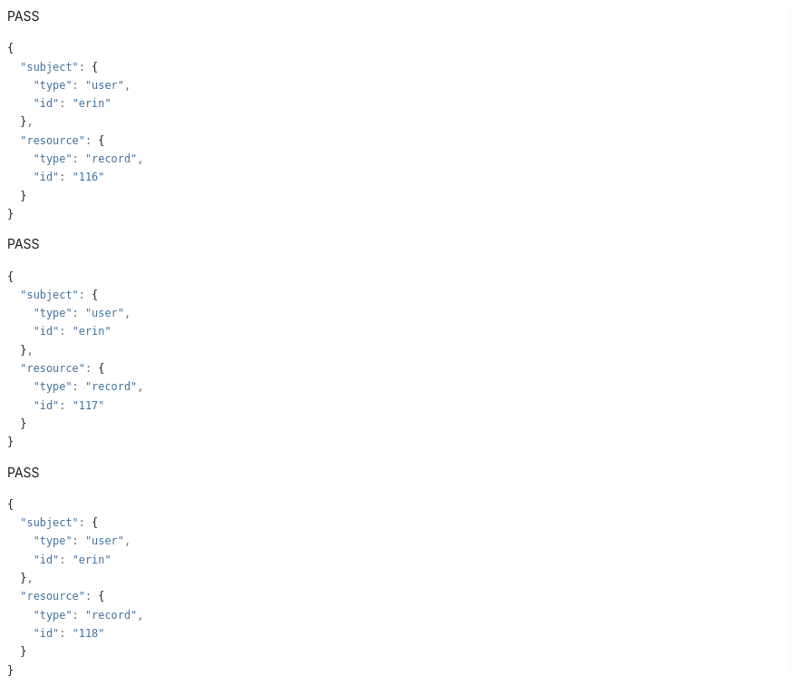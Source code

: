   </td>
  </tr>
  <tr>
    <td bgColor="green">PASS</td>
    <td>

```js
{
  "subject": {
    "type": "user",
    "id": "erin"
  },
  "resource": {
    "type": "record",
    "id": "116"
  }
}
```

  </td>
  </tr>
  <tr>
    <td bgColor="green">PASS</td>
    <td>

```js
{
  "subject": {
    "type": "user",
    "id": "erin"
  },
  "resource": {
    "type": "record",
    "id": "117"
  }
}
```

  </td>
  </tr>
  <tr>
    <td bgColor="green">PASS</td>
    <td>

```js
{
  "subject": {
    "type": "user",
    "id": "erin"
  },
  "resource": {
    "type": "record",
    "id": "118"
  }
}
```
